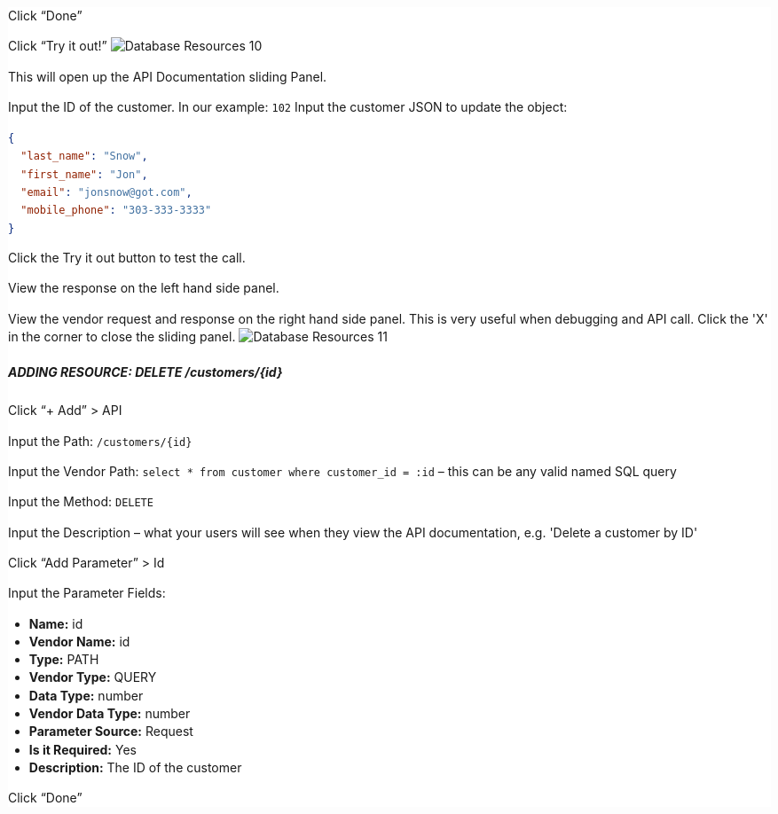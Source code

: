 Click “Done”

Click “Try it out!”
![Database Resources 10](http://cloud-elements.com/wp-content/uploads/2016/05/DatabaseResources10.png)

This will open up the API Documentation sliding Panel.

Input the ID of the customer.  In our example: `102`
Input the customer JSON to update the object:

```JSON
{
  "last_name": "Snow",
  "first_name": "Jon",
  "email": "jonsnow@got.com",
  "mobile_phone": "303-333-3333"
}
```

Click the Try it out button to test the call.

View the response on the left hand side panel.

View the vendor request and response on the right hand side panel.  This is very useful when debugging and API call.
Click the 'X' in the corner to close the sliding panel.
![Database Resources 11](http://cloud-elements.com/wp-content/uploads/2016/05/DatabaseResources11.png)

##### ADDING RESOURCE: DELETE /customers/{id}

Click “+ Add” > API

Input the Path: `/customers/{id}`

Input the Vendor Path: `select * from customer where customer_id = :id` – this can be any valid named SQL query

Input the Method: `DELETE`

Input the Description – what your users will see when they view the API documentation, e.g. 'Delete a customer by ID'

Click “Add Parameter” > Id

Input the Parameter Fields:

* __Name:__ id
* __Vendor Name:__ id
* __Type:__ PATH
* __Vendor Type:__ QUERY
* __Data Type:__ number
* __Vendor Data Type:__ number
* __Parameter Source:__ Request
* __Is it Required:__ Yes
* __Description:__ The ID of the customer

Click “Done”
